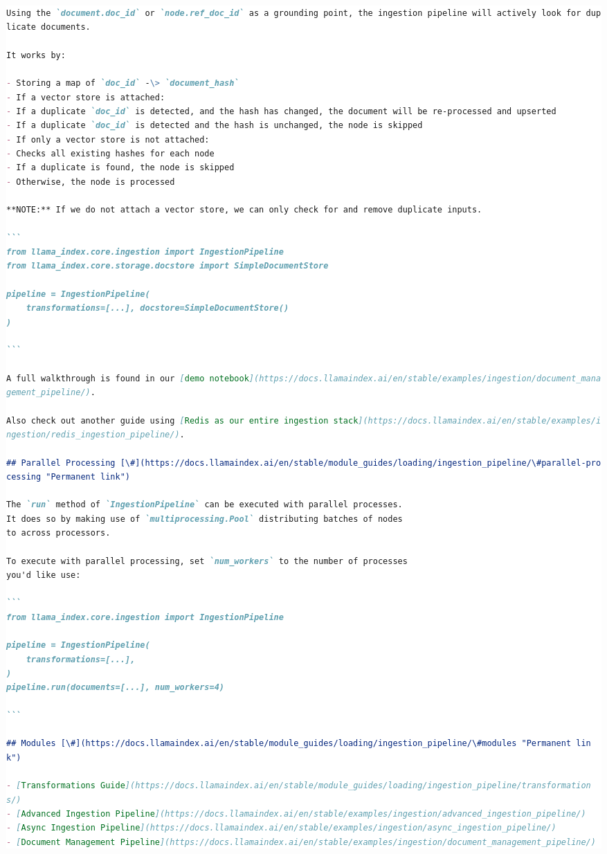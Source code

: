 ````markdown
Using the `document.doc_id` or `node.ref_doc_id` as a grounding point, the ingestion pipeline will actively look for duplicate documents.

It works by:

- Storing a map of `doc_id` -\> `document_hash`
- If a vector store is attached:
- If a duplicate `doc_id` is detected, and the hash has changed, the document will be re-processed and upserted
- If a duplicate `doc_id` is detected and the hash is unchanged, the node is skipped
- If only a vector store is not attached:
- Checks all existing hashes for each node
- If a duplicate is found, the node is skipped
- Otherwise, the node is processed

**NOTE:** If we do not attach a vector store, we can only check for and remove duplicate inputs.

```
from llama_index.core.ingestion import IngestionPipeline
from llama_index.core.storage.docstore import SimpleDocumentStore

pipeline = IngestionPipeline(
    transformations=[...], docstore=SimpleDocumentStore()
)

```

A full walkthrough is found in our [demo notebook](https://docs.llamaindex.ai/en/stable/examples/ingestion/document_management_pipeline/).

Also check out another guide using [Redis as our entire ingestion stack](https://docs.llamaindex.ai/en/stable/examples/ingestion/redis_ingestion_pipeline/).

## Parallel Processing [\#](https://docs.llamaindex.ai/en/stable/module_guides/loading/ingestion_pipeline/\#parallel-processing "Permanent link")

The `run` method of `IngestionPipeline` can be executed with parallel processes.
It does so by making use of `multiprocessing.Pool` distributing batches of nodes
to across processors.

To execute with parallel processing, set `num_workers` to the number of processes
you'd like use:

```
from llama_index.core.ingestion import IngestionPipeline

pipeline = IngestionPipeline(
    transformations=[...],
)
pipeline.run(documents=[...], num_workers=4)

```

## Modules [\#](https://docs.llamaindex.ai/en/stable/module_guides/loading/ingestion_pipeline/\#modules "Permanent link")

- [Transformations Guide](https://docs.llamaindex.ai/en/stable/module_guides/loading/ingestion_pipeline/transformations/)
- [Advanced Ingestion Pipeline](https://docs.llamaindex.ai/en/stable/examples/ingestion/advanced_ingestion_pipeline/)
- [Async Ingestion Pipeline](https://docs.llamaindex.ai/en/stable/examples/ingestion/async_ingestion_pipeline/)
- [Document Management Pipeline](https://docs.llamaindex.ai/en/stable/examples/ingestion/document_management_pipeline/)
````